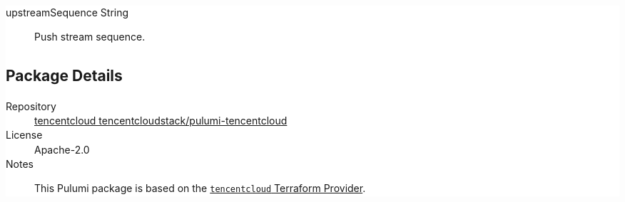 <a data-swiftype-name="resource-property" data-swiftype-type="text" href="#upstreamsequence_yaml" style="color: inherit; text-decoration: inherit;">upstream<wbr>Sequence</a>
</span>
        <span class="property-indicator"></span>
        <span class="property-type">String</span>
    </dt>
    <dd><p>Push stream sequence.</p>
</dd></dl>
</pulumi-choosable>
</div>





<h2 id="package-details">Package Details</h2>
<dl class="package-details">
	<dt>Repository</dt>
	<dd><a href="https://github.com/tencentcloudstack/pulumi-tencentcloud">tencentcloud tencentcloudstack/pulumi-tencentcloud</a></dd>
	<dt>License</dt>
	<dd>Apache-2.0</dd>
	<dt>Notes</dt>
	<dd><p>This Pulumi package is based on the <a href="https://github.com/tencentcloudstack/terraform-provider-tencentcloud"><code>tencentcloud</code> Terraform Provider</a>.</p>
</dd>
</dl>


